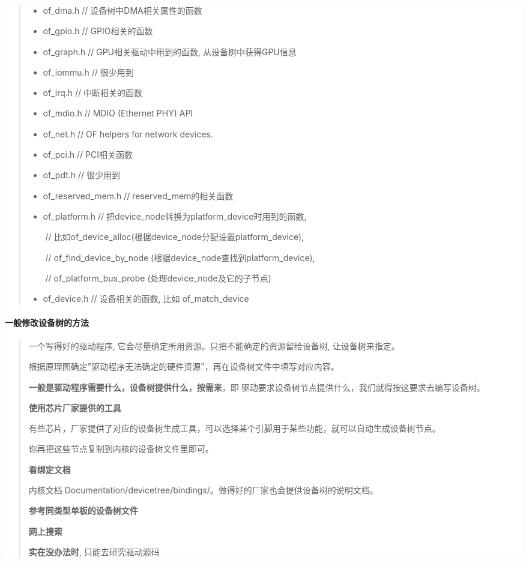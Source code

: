 > - of_dma.h      // 设备树中DMA相关属性的函数
> - of_gpio.h     // GPIO相关的函数
> - of_graph.h     // GPU相关驱动中用到的函数, 从设备树中获得GPU信息
> - of_iommu.h     // 很少用到
> - of_irq.h      // 中断相关的函数
> - of_mdio.h     // MDIO (Ethernet PHY) API
> - of_net.h      // OF helpers for network devices. 
> - of_pci.h      // PCI相关函数
> - of_pdt.h      // 很少用到
>
> 
>
> - of_reserved_mem.h            // reserved_mem的相关函数
>
> - of_platform.h   // 把device_node转换为platform_device时用到的函数, 
>
>   ​          // 比如of_device_alloc(根据device_node分配设置platform_device), 
>
>   ​          // of_find_device_by_node (根据device_node查找到platform_device),
>
>   ​          //  of_platform_bus_probe (处理device_node及它的子节点)
>
> - of_device.h    // 设备相关的函数, 比如 of_match_device

#### 一般修改设备树的方法

> 一个写得好的驱动程序, 它会尽量确定所用资源。只把不能确定的资源留给设备树, 让设备树来指定。
>
> 根据原理图确定"驱动程序无法确定的硬件资源"，再在设备树文件中填写对应内容。
>
> **一般是驱动程序需要什么，设备树提供什么，按需来**，即 驱动要求设备树节点提供什么，我们就得按这要求去编写设备树。
>
> **使用芯片厂家提供的工具**
>
> 有些芯片，厂家提供了对应的设备树生成工具，可以选择某个引脚用于某些功能，就可以自动生成设备树节点。
>
> 你再把这些节点复制到内核的设备树文件里即可。
>
> **看绑定文档**
>
> 内核文档 Documentation/devicetree/bindings/。做得好的厂家也会提供设备树的说明文档。
>
> **参考同类型单板的设备树文件**
>
> **网上搜索**
>
> **实在没办法时**, 只能去研究驱动源码
